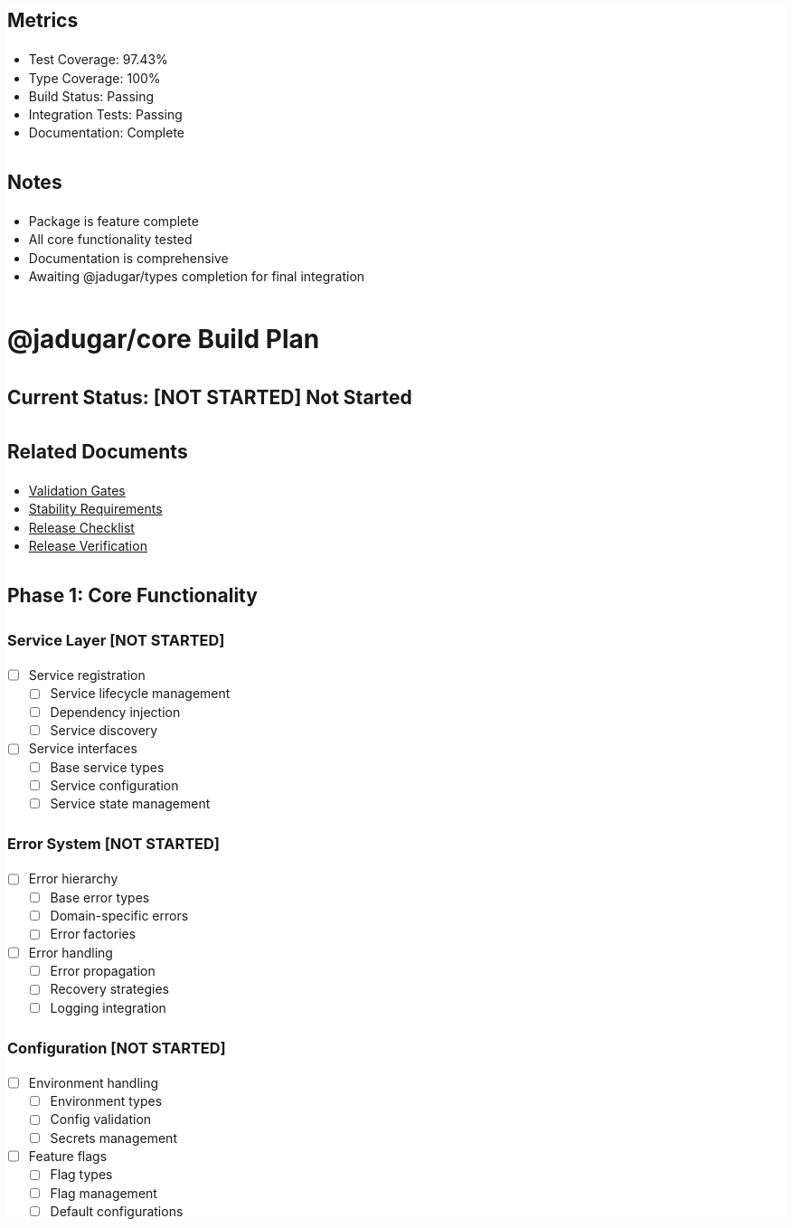 ## Metrics
- Test Coverage: 97.43%
- Type Coverage: 100%
- Build Status: Passing
- Integration Tests: Passing
- Documentation: Complete

## Notes
- Package is feature complete
- All core functionality tested
- Documentation is comprehensive
- Awaiting @jadugar/types completion for final integration
# @jadugar/core Build Plan

## Current Status: [NOT STARTED] Not Started

## Related Documents
- [Validation Gates](../integration/validation-gates.md#jadugar/core)
- [Stability Requirements](../integration/stability-checks.md)
- [Release Checklist](../release/checklist.md#jadugar/core)
- [Release Verification](../release/verification.md)

## Phase 1: Core Functionality
### Service Layer [NOT STARTED]
- [ ] Service registration
  - [ ] Service lifecycle management
  - [ ] Dependency injection
  - [ ] Service discovery
- [ ] Service interfaces
  - [ ] Base service types
  - [ ] Service configuration
  - [ ] Service state management

### Error System [NOT STARTED]
- [ ] Error hierarchy
  - [ ] Base error types
  - [ ] Domain-specific errors
  - [ ] Error factories
- [ ] Error handling
  - [ ] Error propagation
  - [ ] Recovery strategies
  - [ ] Logging integration

### Configuration [NOT STARTED]
- [ ] Environment handling
  - [ ] Environment types
  - [ ] Config validation
  - [ ] Secrets management
- [ ] Feature flags
  - [ ] Flag types
  - [ ] Flag management
  - [ ] Default configurations

